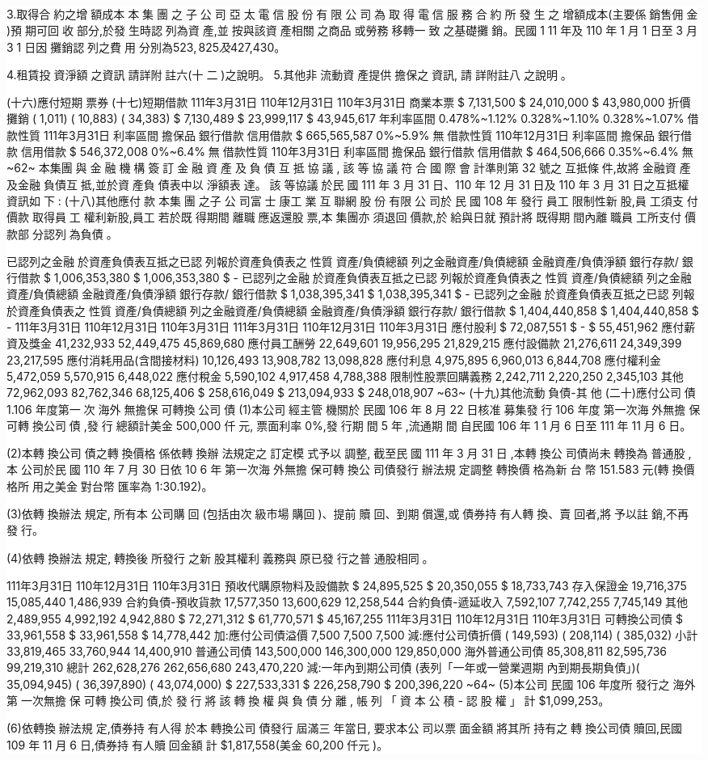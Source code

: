 3.取得合 約之增 額成本 本 集 團 之 子 公 司 亞 太 電 信 股 份 有 限 公 司 為 取 得 電 信 服 務 合 約 所 發 生 之 增額成本(主要係 銷售佣 金 )預 期可回 收 部分,於發 生時認 列為資 產,並 按與該資 產相關 之商品 或勞務 移轉一 致 之基礎攤 銷。民國 1 11 年及 110 年 1 月 1 日至 3 月 3 1 日因 攤銷認 列之費 用 分別為$523,825 及$427,430。

4.租賃投 資淨額 之資訊 請詳附 註六(十 二 )之說明。 5.其他非 流動資 產提供 擔保之 資訊, 請 詳附註八 之說明 。

(十六)應付短期 票券 (十七)短期借款 111年3月31日 110年12月31日 110年3月31日 商業本票 $ 7,131,500 $ 24,010,000 $ 43,980,000 折價攤銷 ( 1,011) ( 10,883) ( 34,383)
$ 7,130,489 $ 23,999,117 $ 43,945,617 年利率區間 0.478%~1.12% 0.328%~1.10% 0.328%~1.07% 
 借款性質 111年3月31日 利率區間 擔保品 銀行借款 信用借款 $ 665,565,587 0%~5.9% 無 借款性質 110年12月31日 利率區間 擔保品 銀行借款 信用借款 $ 546,372,008 0%~6.4% 無 借款性質 110年3月31日 利率區間 擔保品 銀行借款 信用借款 $ 464,506,666 0.35%~6.4% 無
~62~
本集團 與 金 融 機 構 簽 訂 金 融 資 產 及 負 債 互 抵 協 議 , 該 等 協 議 符 合 國 際 會 計準則第 32 號之 互抵條 件,故將 金融資 產及金融 負債互 抵,並於資 產負 債表中以 淨額表 達。 該 等協議 於民 國 111 年 3 月 31 日、110 年 12 月 31 日及 110 年 3 月 31 日之互抵權 資訊如 下 :
(十八)其他應付 款 本集 團 之子 公 司富 士 康工 業 互 聯網 股 份 有限 公 司於 民 國 108 年 發行 員工 限制性新 股,員 工須支 付價款 取得員 工 權利新股,員工 若於既 得期間 離職 應返還股 票,本 集團亦 須退回 價款,於 給與日就 預計將 既得期 間內離 職員 工所支付 價款部 分認列 為負債 。

已認列之金融 於資產負債表互抵之已認 列報於資產負債表之 性質 資產/負債總額 列之金融資產/負債總額 金融資產/負債淨額 銀行存款/
銀行借款 $ 1,006,353,380 $ 1,006,353,380 $ -
已認列之金融 於資產負債表互抵之已認 列報於資產負債表之 性質 資產/負債總額 列之金融資產/負債總額 金融資產/負債淨額 銀行存款/
銀行借款 $ 1,038,395,341 $ 1,038,395,341 $ -
已認列之金融 於資產負債表互抵之已認 列報於資產負債表之 性質 資產/負債總額 列之金融資產/負債總額 金融資產/負債淨額 銀行存款/
銀行借款 $ 1,404,440,858 $ 1,404,440,858 $ -
111年3月31日 110年12月31日 110年3月31日 111年3月31日 110年12月31日 110年3月31日 應付股利 $ 72,087,551 $ - $ 55,451,962 應付薪資及獎金 41,232,933 52,449,475 45,869,680 應付員工酬勞 22,649,601 19,956,295 21,829,215 應付設備款 21,276,611 24,349,399 23,217,595 應付消耗用品(含間接材料) 10,126,493 13,908,782 13,098,828 應付利息 4,975,895 6,960,013 6,844,708 應付權利金 5,472,059 5,570,915 6,448,022 應付稅金 5,590,102 4,917,458 4,788,388 限制性股票回購義務 2,242,711 2,220,250 2,345,103 其他 72,962,093 82,762,346 68,125,406
$ 258,616,049 $ 213,094,933 $ 248,018,907
~63~
(十九)其他流動 負債-其 他 (二十)應付公司 債 1.106 年度第一 次 海外 無擔保 可轉換 公司 債
(1)本公司 經主管 機關於 民國 106 年 8 月 22 日核准 募集發 行 106 年度 第一次海 外無擔 保 可轉 換公司 債 ,發 行 總額計美金 500,000 仟 元, 票面利率 0%,發 行期 間 5 年 ,流通期 間 自民國 106 年 1 1 月 6 日至 111 年 11 月 6 日。

(2)本轉 換公司 債之轉 換價格 係依轉 換辦 法規定之 訂定模 式予以 調整, 截至民 國 111 年 3 月 31 日 ,本轉 換公 司債尚未 轉換為 普通股 , 本 公司於民 國 110 年 7 月 30 日依 10 6 年 第一次海 外無擔 保可轉 換公 司債發行 辦法規 定調整 轉換價 格為新 台 幣 151.583 元(轉 換價格所 用之美金 對台幣 匯率為 1:30.192)。

(3)依轉 換辦法 規定, 所有本 公司購 回 (包括由次 級市場 購回 )、提前 贖 回、到期 償還,或 債券持 有人轉 換、賣 回者,將 予以註 銷,不再 發 行。

(4)依轉 換辦法 規定, 轉換後 所發行 之新 股其權利 義務與 原已發 行之普 通股相同 。

111年3月31日 110年12月31日 110年3月31日 預收代購原物料及設備款 $ 24,895,525 $ 20,350,055 $ 18,733,743 存入保證金 19,716,375 15,085,440 1,486,939 合約負債-預收貨款 17,577,350 13,600,629 12,258,544 合約負債-遞延收入 7,592,107 7,742,255 7,745,149 其他 2,489,955 4,992,192 4,942,880
$ 72,271,312 $ 61,770,571 $ 45,167,255 111年3月31日 110年12月31日 110年3月31日 可轉換公司債 $ 33,961,558 $ 33,961,558 $ 14,778,442 加:應付公司債溢價 7,500 7,500 7,500 減:應付公司債折價 ( 149,593) ( 208,114) ( 385,032)
小計 33,819,465 33,760,944 14,400,910 普通公司債 143,500,000 146,300,000 129,850,000 海外普通公司債 85,308,811 82,595,736 99,219,310 總計 262,628,276 262,656,680 243,470,220 減:一年內到期公司債
 (表列「一年或一營業週期 內到期長期負債」)( 35,094,945) ( 36,397,890) ( 43,074,000)
$ 227,533,331 $ 226,258,790 $ 200,396,220
~64~
(5)本公司 民國 106 年度所 發行之 海外第 一次無擔 保 可轉 換公司 債,於 發 行 將 該 轉 換 權 與 負 債 分 離 , 帳 列 「 資 本 公 積 - 認 股 權 」 計 $1,099,253。

(6)依轉換 辦法規 定,債券持 有人得 於本 轉換公司 債發行 屆滿三 年當日, 要求本公 司以票 面金額 將其所 持有之 轉 換公司債 贖回,民國 109 年 11 月 6 日,債券持 有人贖 回金額 計 $1,817,558(美金 60,200 仟元 )。
